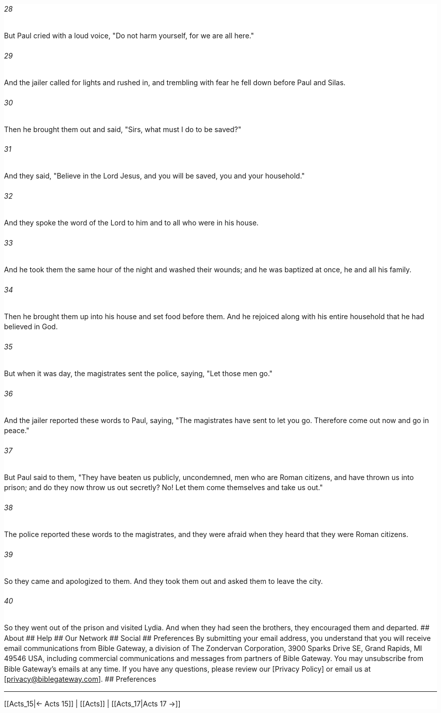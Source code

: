 ###### 28 
But Paul cried with a loud voice, "Do not harm yourself, for we are all here." 

###### 29 
And the jailer called for lights and rushed in, and trembling with fear he fell down before Paul and Silas. 

###### 30 
Then he brought them out and said, "Sirs, what must I do to be saved?" 

###### 31 
And they said, "Believe in the Lord Jesus, and you will be saved, you and your household." 

###### 32 
And they spoke the word of the Lord to him and to all who were in his house. 

###### 33 
And he took them the same hour of the night and washed their wounds; and he was baptized at once, he and all his family. 

###### 34 
Then he brought them up into his house and set food before them. And he rejoiced along with his entire household that he had believed in God. 

###### 35 
But when it was day, the magistrates sent the police, saying, "Let those men go." 

###### 36 
And the jailer reported these words to Paul, saying, "The magistrates have sent to let you go. Therefore come out now and go in peace." 

###### 37 
But Paul said to them, "They have beaten us publicly, uncondemned, men who are Roman citizens, and have thrown us into prison; and do they now throw us out secretly? No! Let them come themselves and take us out." 

###### 38 
The police reported these words to the magistrates, and they were afraid when they heard that they were Roman citizens. 

###### 39 
So they came and apologized to them. And they took them out and asked them to leave the city. 

###### 40 
So they went out of the prison and visited Lydia. And when they had seen the brothers, they encouraged them and departed. ## About ## Help ## Our Network ## Social ## Preferences By submitting your email address, you understand that you will receive email communications from Bible Gateway, a division of The Zondervan Corporation, 3900 Sparks Drive SE, Grand Rapids, MI 49546 USA, including commercial communications and messages from partners of Bible Gateway. You may unsubscribe from Bible Gateway&rsquo;s emails at any time. If you have any questions, please review our [Privacy Policy] or email us at [privacy@biblegateway.com]. ## Preferences

***

[[Acts_15|← Acts 15]] | [[Acts]] | [[Acts_17|Acts 17 →]]
